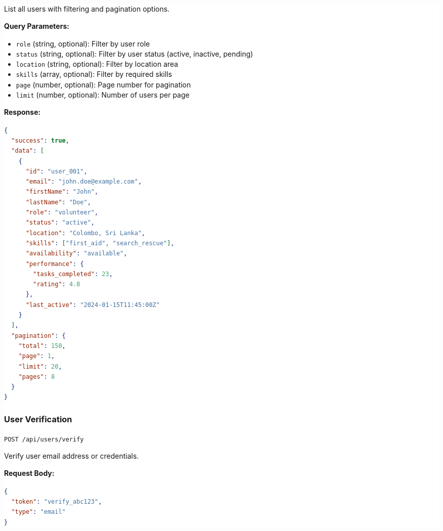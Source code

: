 List all users with filtering and pagination options.

**Query Parameters:**
- `role` (string, optional): Filter by user role
- `status` (string, optional): Filter by user status (active, inactive, pending)
- `location` (string, optional): Filter by location area
- `skills` (array, optional): Filter by required skills
- `page` (number, optional): Page number for pagination
- `limit` (number, optional): Number of users per page

**Response:**
```json
{
  "success": true,
  "data": [
    {
      "id": "user_001",
      "email": "john.doe@example.com",
      "firstName": "John",
      "lastName": "Doe",
      "role": "volunteer",
      "status": "active",
      "location": "Colombo, Sri Lanka",
      "skills": ["first_aid", "search_rescue"],
      "availability": "available",
      "performance": {
        "tasks_completed": 23,
        "rating": 4.8
      },
      "last_active": "2024-01-15T11:45:00Z"
    }
  ],
  "pagination": {
    "total": 150,
    "page": 1,
    "limit": 20,
    "pages": 8
  }
}
```

### User Verification

```http
POST /api/users/verify
```

Verify user email address or credentials.

**Request Body:**
```json
{
  "token": "verify_abc123",
  "type": "email"
}
```

